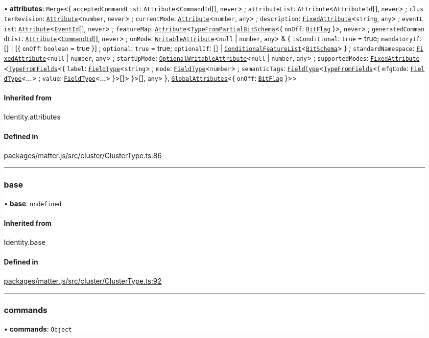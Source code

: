 • **attributes**: [`Merge`](../modules/util_export.md#merge)\<\{ `acceptedCommandList`: [`Attribute`](cluster_export.Attribute.md)\<[`CommandId`](../modules/datatype_export.md#commandid)[], `never`\> ; `attributeList`: [`Attribute`](cluster_export.Attribute.md)\<[`AttributeId`](../modules/datatype_export.md#attributeid)[], `never`\> ; `clusterRevision`: [`Attribute`](cluster_export.Attribute.md)\<`number`, `never`\> ; `currentMode`: [`Attribute`](cluster_export.Attribute.md)\<`number`, `any`\> ; `description`: [`FixedAttribute`](cluster_export.FixedAttribute.md)\<`string`, `any`\> ; `eventList`: [`Attribute`](cluster_export.Attribute.md)\<[`EventId`](../modules/datatype_export.md#eventid)[], `never`\> ; `featureMap`: [`Attribute`](cluster_export.Attribute.md)\<[`TypeFromPartialBitSchema`](../modules/schema_export.md#typefrompartialbitschema)\<\{ `onOff`: [`BitFlag`](../modules/schema_export.md#bitflag)  }\>, `never`\> ; `generatedCommandList`: [`Attribute`](cluster_export.Attribute.md)\<[`CommandId`](../modules/datatype_export.md#commandid)[], `never`\> ; `onMode`: [`WritableAttribute`](cluster_export.WritableAttribute.md)\<``null`` \| `number`, `any`\> & \{ `isConditional`: ``true`` = true; `mandatoryIf`: [] \| [\{ `onOff`: `boolean` = true }] ; `optional`: ``true`` = true; `optionalIf`: [] \| [`ConditionalFeatureList`](../modules/cluster_export.md#conditionalfeaturelist)\<[`BitSchema`](../modules/schema_export.md#bitschema)\>  } ; `standardNamespace`: [`FixedAttribute`](cluster_export.FixedAttribute.md)\<``null`` \| `number`, `any`\> ; `startUpMode`: [`OptionalWritableAttribute`](cluster_export.OptionalWritableAttribute.md)\<``null`` \| `number`, `any`\> ; `supportedModes`: [`FixedAttribute`](cluster_export.FixedAttribute.md)\<[`TypeFromFields`](../modules/tlv_export.md#typefromfields)\<\{ `label`: [`FieldType`](tlv_export.FieldType.md)\<`string`\> ; `mode`: [`FieldType`](tlv_export.FieldType.md)\<`number`\> ; `semanticTags`: [`FieldType`](tlv_export.FieldType.md)\<[`TypeFromFields`](../modules/tlv_export.md#typefromfields)\<\{ `mfgCode`: [`FieldType`](tlv_export.FieldType.md)\<...\> ; `value`: [`FieldType`](tlv_export.FieldType.md)\<...\>  }\>[]\>  }\>[], `any`\>  }, [`GlobalAttributes`](../modules/cluster_export.md#globalattributes)\<\{ `onOff`: [`BitFlag`](../modules/schema_export.md#bitflag)  }\>\>

#### Inherited from

Identity.attributes

#### Defined in

[packages/matter.js/src/cluster/ClusterType.ts:86](https://github.com/project-chip/matter.js/blob/2d9f2165d2672864fda3496a6d0d5f93597f82c6/packages/matter.js/src/cluster/ClusterType.ts#L86)

___

### base

• **base**: `undefined`

#### Inherited from

Identity.base

#### Defined in

[packages/matter.js/src/cluster/ClusterType.ts:92](https://github.com/project-chip/matter.js/blob/2d9f2165d2672864fda3496a6d0d5f93597f82c6/packages/matter.js/src/cluster/ClusterType.ts#L92)

___

### commands

• **commands**: `Object`
